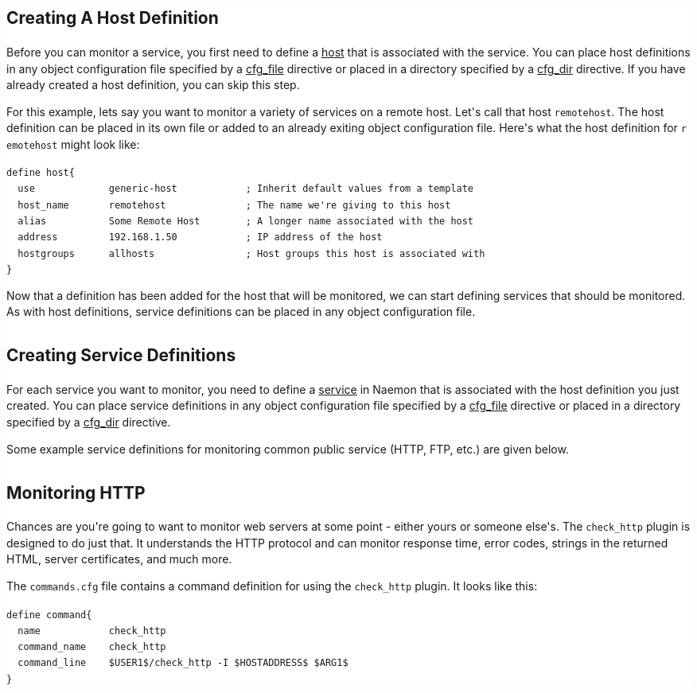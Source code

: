 ## Creating A Host Definition

Before you can monitor a service, you first need to define a [host](objectdefinitions#host) that is associated with the service.  You can place host definitions in any object configuration file specified by a [cfg_file](configmain#cfg_file) directive or placed in a directory specified by a [cfg_dir](configmain#cfg_dir) directive.  If you have already created a host definition, you can skip this step.

For this example, lets say you want to monitor a variety of services on a remote host.  Let's call that host `remotehost`.  The host definition can be placed in its own file or added to an already exiting object configuration file.  Here's what the host definition for `remotehost` might look like:

```
define host{
  use             generic-host            ; Inherit default values from a template
  host_name       remotehost              ; The name we're giving to this host
  alias           Some Remote Host        ; A longer name associated with the host
  address         192.168.1.50            ; IP address of the host
  hostgroups      allhosts                ; Host groups this host is associated with
}
```

Now that a definition has been added for the host that will be monitored, we can start defining services that should be monitored.  As with host definitions, service definitions can be placed in any object configuration file.

## Creating Service Definitions

For each service you want to monitor, you need to define a [service](objectdefinitions#service) in Naemon that is associated with the host definition you just created.  You can place service definitions in any object configuration file specified by a [cfg_file](configmain#cfg_file) directive or placed in a directory specified by a [cfg_dir](configmain#cfg_dir) directive.

Some example service definitions for monitoring common public service (HTTP, FTP, etc.) are given below.

## Monitoring HTTP

Chances are you're going to want to monitor web servers at some point - either yours or someone else's.   The `check_http` plugin is designed to do just that.  It understands the HTTP protocol and can monitor response time, error codes, strings in the returned HTML, server certificates, and much more.

The `commands.cfg` file contains a command definition for using the `check_http` plugin.  It looks like this:

```
define command{
  name            check_http
  command_name    check_http
  command_line    $USER1$/check_http -I $HOSTADDRESS$ $ARG1$
}
```
